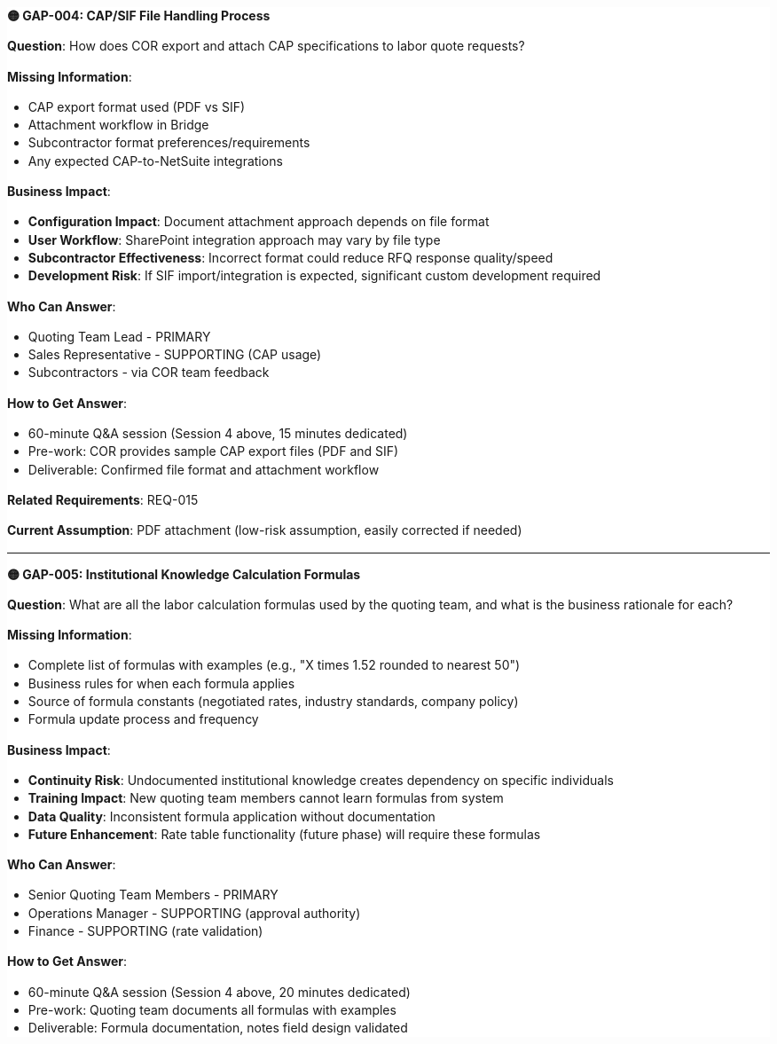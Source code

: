 **🟡 GAP-004: CAP/SIF File Handling Process**

**Question**: How does COR export and attach CAP specifications to labor quote requests?

**Missing Information**: 
- CAP export format used (PDF vs SIF)
- Attachment workflow in Bridge
- Subcontractor format preferences/requirements
- Any expected CAP-to-NetSuite integrations

**Business Impact**: 
- **Configuration Impact**: Document attachment approach depends on file format
- **User Workflow**: SharePoint integration approach may vary by file type
- **Subcontractor Effectiveness**: Incorrect format could reduce RFQ response quality/speed
- **Development Risk**: If SIF import/integration is expected, significant custom development required

**Who Can Answer**: 
- Quoting Team Lead - PRIMARY
- Sales Representative - SUPPORTING (CAP usage)
- Subcontractors - via COR team feedback

**How to Get Answer**: 
- 60-minute Q&A session (Session 4 above, 15 minutes dedicated)
- Pre-work: COR provides sample CAP export files (PDF and SIF)
- Deliverable: Confirmed file format and attachment workflow

**Related Requirements**: REQ-015

**Current Assumption**: PDF attachment (low-risk assumption, easily corrected if needed)

---

**🟡 GAP-005: Institutional Knowledge Calculation Formulas**

**Question**: What are all the labor calculation formulas used by the quoting team, and what is the business rationale for each?

**Missing Information**: 
- Complete list of formulas with examples (e.g., "X times 1.52 rounded to nearest 50")
- Business rules for when each formula applies
- Source of formula constants (negotiated rates, industry standards, company policy)
- Formula update process and frequency

**Business Impact**: 
- **Continuity Risk**: Undocumented institutional knowledge creates dependency on specific individuals
- **Training Impact**: New quoting team members cannot learn formulas from system
- **Data Quality**: Inconsistent formula application without documentation
- **Future Enhancement**: Rate table functionality (future phase) will require these formulas

**Who Can Answer**: 
- Senior Quoting Team Members - PRIMARY
- Operations Manager - SUPPORTING (approval authority)
- Finance - SUPPORTING (rate validation)

**How to Get Answer**: 
- 60-minute Q&A session (Session 4 above, 20 minutes dedicated)
- Pre-work: Quoting team documents all formulas with examples
- Deliverable: Formula documentation, notes field design validated
